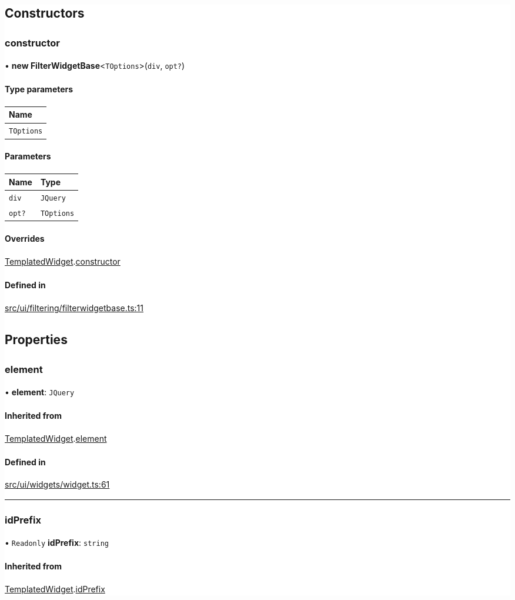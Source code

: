 ## Constructors

### constructor

• **new FilterWidgetBase**<`TOptions`\>(`div`, `opt?`)

#### Type parameters

| Name |
| :------ |
| `TOptions` |

#### Parameters

| Name | Type |
| :------ | :------ |
| `div` | `JQuery` |
| `opt?` | `TOptions` |

#### Overrides

[TemplatedWidget](TemplatedWidget.md).[constructor](TemplatedWidget.md#constructor)

#### Defined in

[src/ui/filtering/filterwidgetbase.ts:11](https://github.com/serenity-is/serenity/blob/master/packages/corelib/src/ui/filtering/filterwidgetbase.ts#L11)

## Properties

### element

• **element**: `JQuery`

#### Inherited from

[TemplatedWidget](TemplatedWidget.md).[element](TemplatedWidget.md#element)

#### Defined in

[src/ui/widgets/widget.ts:61](https://github.com/serenity-is/serenity/blob/master/packages/corelib/src/ui/widgets/widget.ts#L61)

___

### idPrefix

• `Readonly` **idPrefix**: `string`

#### Inherited from

[TemplatedWidget](TemplatedWidget.md).[idPrefix](TemplatedWidget.md#idprefix)
